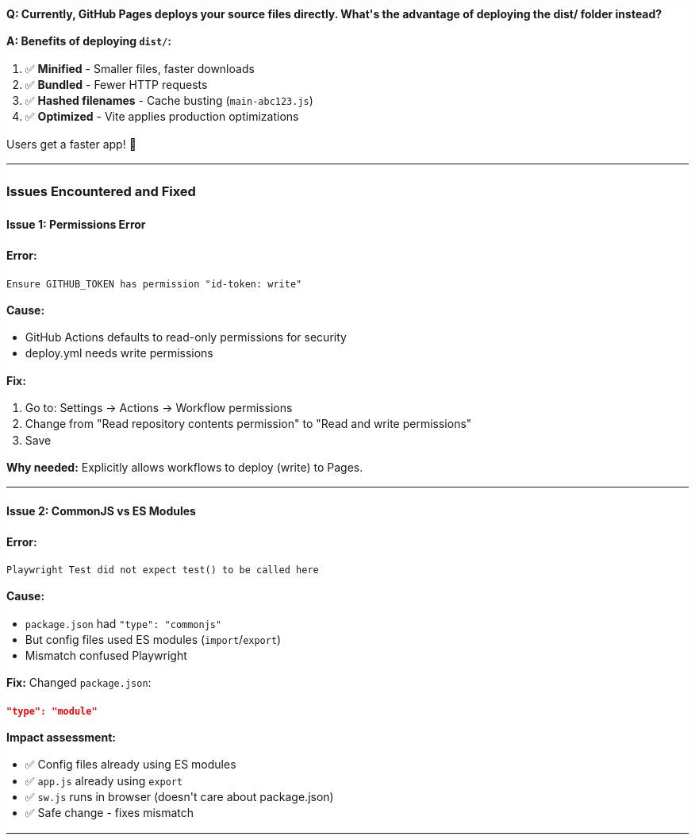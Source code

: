 **Q: Currently, GitHub Pages deploys your source files directly. What's the advantage of deploying the dist/ folder instead?**

**A: Benefits of deploying `dist/`:**
1. ✅ **Minified** - Smaller files, faster downloads
2. ✅ **Bundled** - Fewer HTTP requests
3. ✅ **Hashed filenames** - Cache busting (`main-abc123.js`)
4. ✅ **Optimized** - Vite applies production optimizations

Users get a faster app! 🚀

---

### Issues Encountered and Fixed

#### Issue 1: Permissions Error

**Error:**
```
Ensure GITHUB_TOKEN has permission "id-token: write"
```

**Cause:**
- GitHub Actions defaults to read-only permissions for security
- deploy.yml needs write permissions

**Fix:**
1. Go to: Settings → Actions → Workflow permissions
2. Change from "Read repository contents permission" to "Read and write permissions"
3. Save

**Why needed:** Explicitly allows workflows to deploy (write) to Pages.

---

#### Issue 2: CommonJS vs ES Modules

**Error:**
```
Playwright Test did not expect test() to be called here
```

**Cause:**
- `package.json` had `"type": "commonjs"`
- But config files used ES modules (`import`/`export`)
- Mismatch confused Playwright

**Fix:**
Changed `package.json`:
```json
"type": "module"
```

**Impact assessment:**
- ✅ Config files already using ES modules
- ✅ `app.js` already using `export`
- ✅ `sw.js` runs in browser (doesn't care about package.json)
- ✅ Safe change - fixes mismatch

---